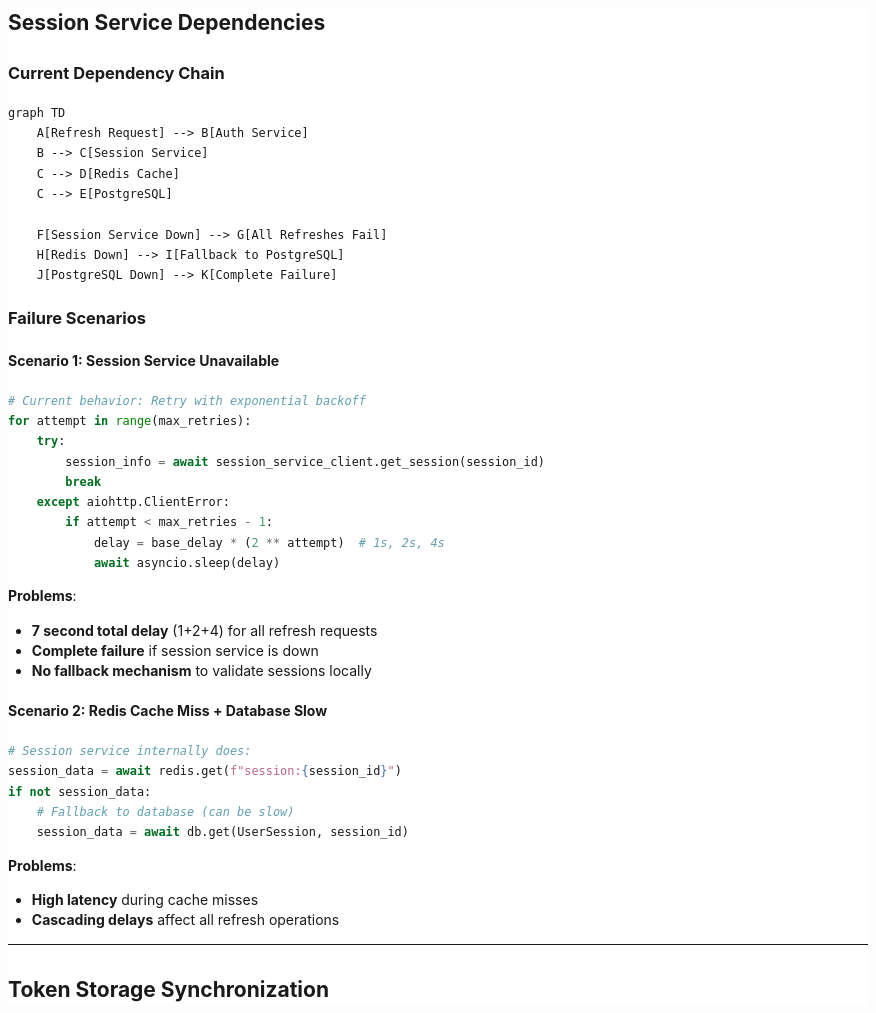 
## Session Service Dependencies

### Current Dependency Chain

```mermaid
graph TD
    A[Refresh Request] --> B[Auth Service]
    B --> C[Session Service]
    C --> D[Redis Cache]
    C --> E[PostgreSQL]
    
    F[Session Service Down] --> G[All Refreshes Fail]
    H[Redis Down] --> I[Fallback to PostgreSQL]
    J[PostgreSQL Down] --> K[Complete Failure]
```

### Failure Scenarios

#### Scenario 1: Session Service Unavailable
```python
# Current behavior: Retry with exponential backoff
for attempt in range(max_retries):
    try:
        session_info = await session_service_client.get_session(session_id)
        break
    except aiohttp.ClientError:
        if attempt < max_retries - 1:
            delay = base_delay * (2 ** attempt)  # 1s, 2s, 4s
            await asyncio.sleep(delay)
```

**Problems**:
- **7 second total delay** (1+2+4) for all refresh requests
- **Complete failure** if session service is down
- **No fallback mechanism** to validate sessions locally

#### Scenario 2: Redis Cache Miss + Database Slow
```python
# Session service internally does:
session_data = await redis.get(f"session:{session_id}")
if not session_data:
    # Fallback to database (can be slow)
    session_data = await db.get(UserSession, session_id)
```

**Problems**:
- **High latency** during cache misses
- **Cascading delays** affect all refresh operations

---

## Token Storage Synchronization
